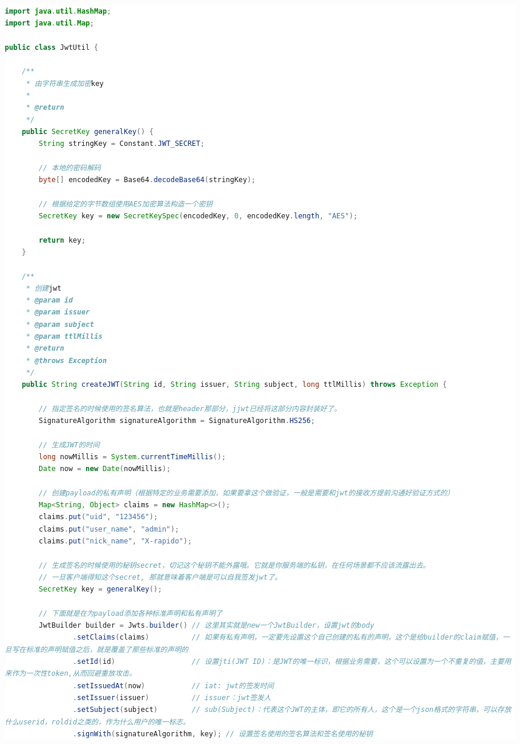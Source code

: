 ```java
import java.util.HashMap;
import java.util.Map;

public class JwtUtil {

    /**
     * 由字符串生成加密key
     *
     * @return
     */
    public SecretKey generalKey() {
        String stringKey = Constant.JWT_SECRET;

        // 本地的密码解码
        byte[] encodedKey = Base64.decodeBase64(stringKey);

        // 根据给定的字节数组使用AES加密算法构造一个密钥
        SecretKey key = new SecretKeySpec(encodedKey, 0, encodedKey.length, "AES");

        return key;
    }

    /**
     * 创建jwt
     * @param id
     * @param issuer
     * @param subject
     * @param ttlMillis
     * @return
     * @throws Exception
     */
    public String createJWT(String id, String issuer, String subject, long ttlMillis) throws Exception {

        // 指定签名的时候使用的签名算法，也就是header那部分，jjwt已经将这部分内容封装好了。
        SignatureAlgorithm signatureAlgorithm = SignatureAlgorithm.HS256;

        // 生成JWT的时间
        long nowMillis = System.currentTimeMillis();
        Date now = new Date(nowMillis);

        // 创建payload的私有声明（根据特定的业务需要添加，如果要拿这个做验证，一般是需要和jwt的接收方提前沟通好验证方式的）
        Map<String, Object> claims = new HashMap<>();
        claims.put("uid", "123456");
        claims.put("user_name", "admin");
        claims.put("nick_name", "X-rapido");

        // 生成签名的时候使用的秘钥secret，切记这个秘钥不能外露哦。它就是你服务端的私钥，在任何场景都不应该流露出去。
        // 一旦客户端得知这个secret, 那就意味着客户端是可以自我签发jwt了。
        SecretKey key = generalKey();

        // 下面就是在为payload添加各种标准声明和私有声明了
        JwtBuilder builder = Jwts.builder() // 这里其实就是new一个JwtBuilder，设置jwt的body
                .setClaims(claims)          // 如果有私有声明，一定要先设置这个自己创建的私有的声明，这个是给builder的claim赋值，一旦写在标准的声明赋值之后，就是覆盖了那些标准的声明的
                .setId(id)                  // 设置jti(JWT ID)：是JWT的唯一标识，根据业务需要，这个可以设置为一个不重复的值，主要用来作为一次性token,从而回避重放攻击。
                .setIssuedAt(now)           // iat: jwt的签发时间
                .setIssuer(issuer)          // issuer：jwt签发人
                .setSubject(subject)        // sub(Subject)：代表这个JWT的主体，即它的所有人，这个是一个json格式的字符串，可以存放什么userid，roldid之类的，作为什么用户的唯一标志。
                .signWith(signatureAlgorithm, key); // 设置签名使用的签名算法和签名使用的秘钥

```